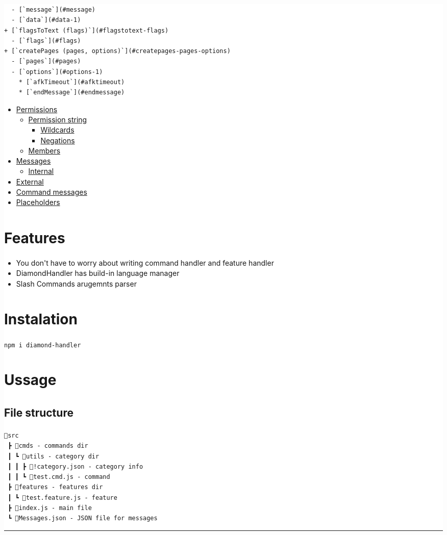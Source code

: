       - [`message`](#message)
      - [`data`](#data-1)
    + [`flagsToText (flags)`](#flagstotext-flags)
      - [`flags`](#flags)
    + [`createPages (pages, options)`](#createpages-pages-options)
      - [`pages`](#pages)
      - [`options`](#options-1)
        * [`afkTimeout`](#afktimeout)
        * [`endMessage`](#endmessage)
  * [Permissions](#permissions)
    + [Permission string](#permission-string)
      - [Wildcards](#wildcards)
      - [Negations](#negations)
    + [Members](#members)
  * [Messages](#messages)
    + [Internal](#internal)
  * [External](#external)
  * [Command messages](#command-messages)
  * [Placeholders](#placeholders)



# Features

- You don't have to worry about writing command handler and feature handler
- DiamondHandler has build-in language manager
- Slash Commands arugemnts parser

# Instalation

```bash
npm i diamond-handler
```

# Ussage

## File structure

```
📂src
 ┣ 📂cmds - commands dir
 ┃ ┗ 📂utils - category dir
 ┃ ┃ ┣ 📜!category.json - category info
 ┃ ┃ ┗ 📜test.cmd.js - command
 ┣ 📂features - features dir
 ┃ ┗ 📜test.feature.js - feature
 ┣ 📜index.js - main file
 ┗ 📜Messages.json - JSON file for messages
```

---